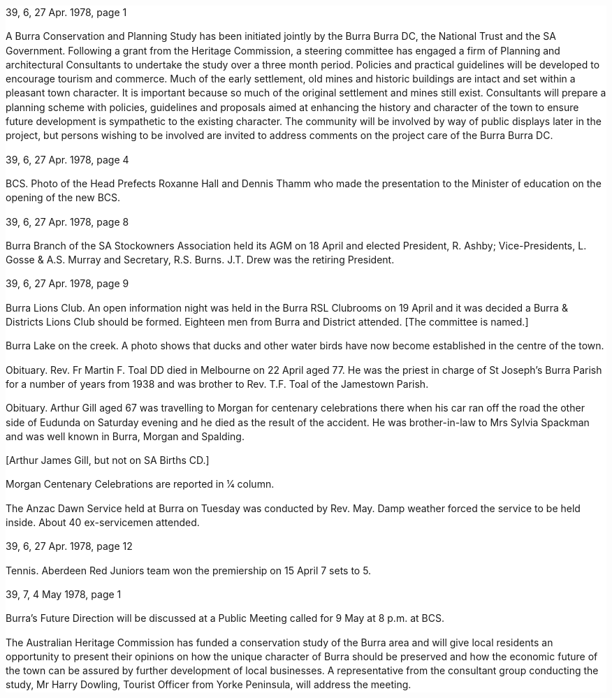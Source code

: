 39, 6, 27 Apr. 1978, page 1

A Burra Conservation and Planning Study has been initiated jointly by the Burra Burra DC, the National Trust and the SA Government. Following a grant from the Heritage Commission, a steering committee has engaged a firm of Planning and architectural Consultants to undertake the study over a three month period. Policies and practical guidelines will be developed to encourage tourism and commerce. Much of the early settlement, old mines and historic buildings are intact and set within a pleasant town character. It is important because so much of the original settlement and mines still exist. Consultants will prepare a planning scheme with policies, guidelines and proposals aimed at enhancing the history and character of the town to ensure future development is sympathetic to the existing character. The community will be involved by way of public displays later in the project, but persons wishing to be involved are invited to address comments on the project care of the Burra Burra DC.

39, 6, 27 Apr. 1978, page 4

BCS. Photo of the Head Prefects Roxanne Hall and Dennis Thamm who made the presentation to the Minister of education on the opening of the new BCS.

39, 6, 27 Apr. 1978, page 8

Burra Branch of the SA Stockowners Association held its AGM on 18 April and elected President, R. Ashby; Vice-Presidents, L. Gosse & A.S. Murray and Secretary, R.S. Burns. J.T. Drew was the retiring President.

39, 6, 27 Apr. 1978, page 9

Burra Lions Club. An open information night was held in the Burra RSL Clubrooms on 19 April and it was decided a Burra & Districts Lions Club should be formed. Eighteen men from Burra and District attended. [The committee is named.]

Burra Lake on the creek. A photo shows that ducks and other water birds have now become established in the centre of the town.

Obituary. Rev. Fr Martin F. Toal DD died in Melbourne on 22 April aged 77. He was the priest in charge of St Joseph’s Burra Parish for a number of years from 1938 and was brother to Rev. T.F. Toal of the Jamestown Parish.

Obituary. Arthur Gill aged 67 was travelling to Morgan for centenary celebrations there when his car ran off the road the other side of Eudunda on Saturday evening and he died as the result of the accident. He was brother-in-law to Mrs Sylvia Spackman and was well known in Burra, Morgan and Spalding.

[Arthur James Gill, but not on SA Births CD.]

Morgan Centenary Celebrations are reported in 1⁄4 column.

The Anzac Dawn Service held at Burra on Tuesday was conducted by Rev. May. Damp weather forced the service to be held inside. About 40 ex-servicemen attended.

39, 6, 27 Apr. 1978, page 12

Tennis. Aberdeen Red Juniors team won the premiership on 15 April 7 sets to 5.

39, 7, 4 May 1978, page 1

Burra’s Future Direction will be discussed at a Public Meeting called for 9 May at 8 p.m. at BCS.

The Australian Heritage Commission has funded a conservation study of the Burra area and will give local residents an opportunity to present their opinions on how the unique character of Burra should be preserved and how the economic future of the town can be assured by further development of local businesses. A representative from the consultant group conducting the study, Mr Harry Dowling, Tourist Officer from Yorke Peninsula, will address the meeting.
